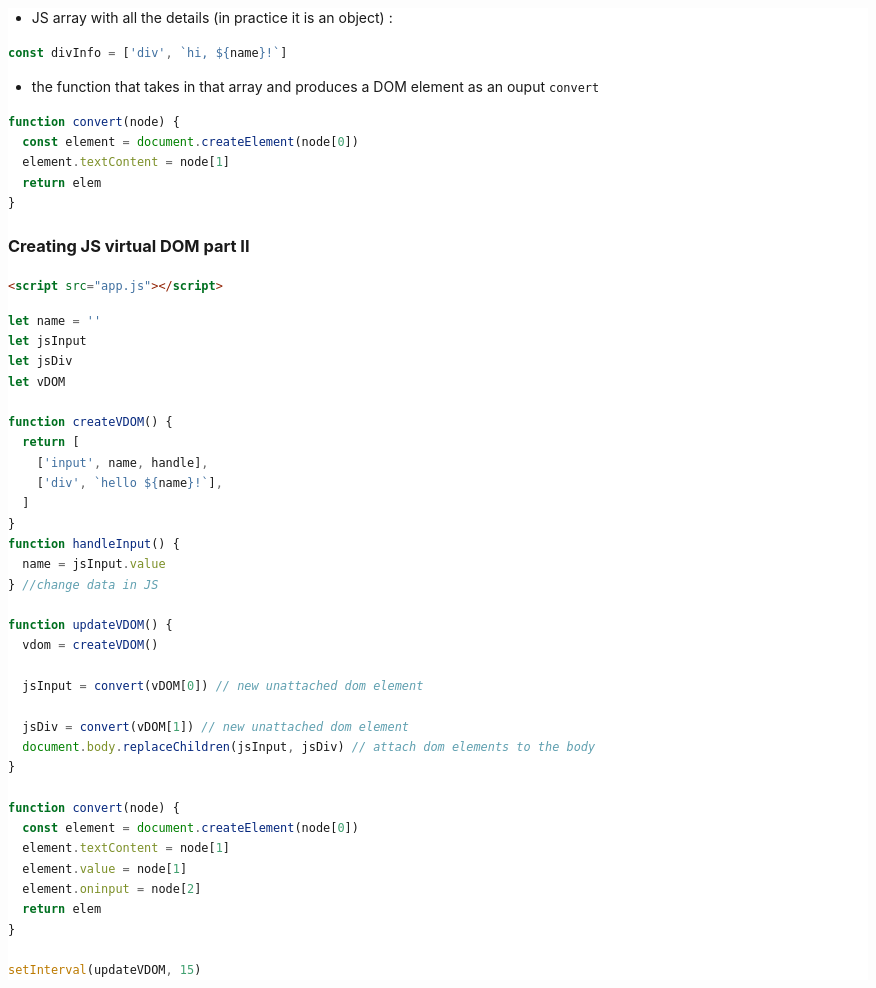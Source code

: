- JS array with all the details (in practice it is an object) :

```js
const divInfo = ['div', `hi, ${name}!`]
```

- the function that takes in that array and produces a DOM element as an ouput `convert`

```js
function convert(node) {
  const element = document.createElement(node[0])
  element.textContent = node[1]
  return elem
}
```

### Creating JS virtual DOM part II

```html
<script src="app.js"></script>
```

```js
let name = ''
let jsInput
let jsDiv
let vDOM

function createVDOM() {
  return [
    ['input', name, handle],
    ['div', `hello ${name}!`],
  ]
}
function handleInput() {
  name = jsInput.value
} //change data in JS

function updateVDOM() {
  vdom = createVDOM()

  jsInput = convert(vDOM[0]) // new unattached dom element

  jsDiv = convert(vDOM[1]) // new unattached dom element
  document.body.replaceChildren(jsInput, jsDiv) // attach dom elements to the body
}

function convert(node) {
  const element = document.createElement(node[0])
  element.textContent = node[1]
  element.value = node[1]
  element.oninput = node[2]
  return elem
}

setInterval(updateVDOM, 15)
```
